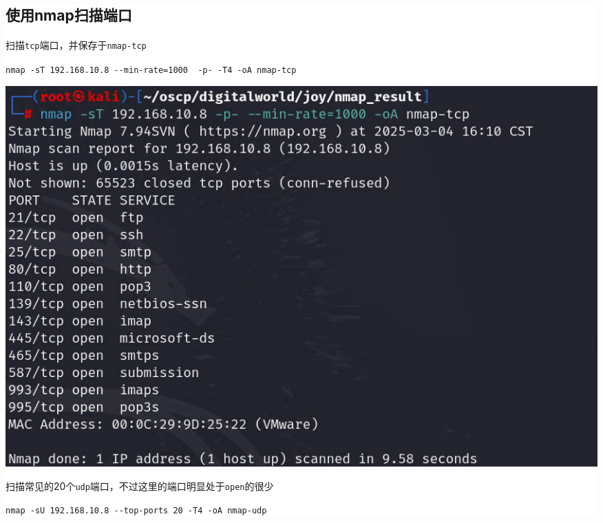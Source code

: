## 使用nmap扫描端口

扫描`tcp`端口，并保存于`nmap-tcp`

```shell
nmap -sT 192.168.10.8 --min-rate=1000  -p- -T4 -oA nmap-tcp
```

![](./pic-joy/2.jpg)

扫描常见的20个`udp`端口，不过这里的端口明显处于`open`的很少

```shell
nmap -sU 192.168.10.8 --top-ports 20 -T4 -oA nmap-udp
```

